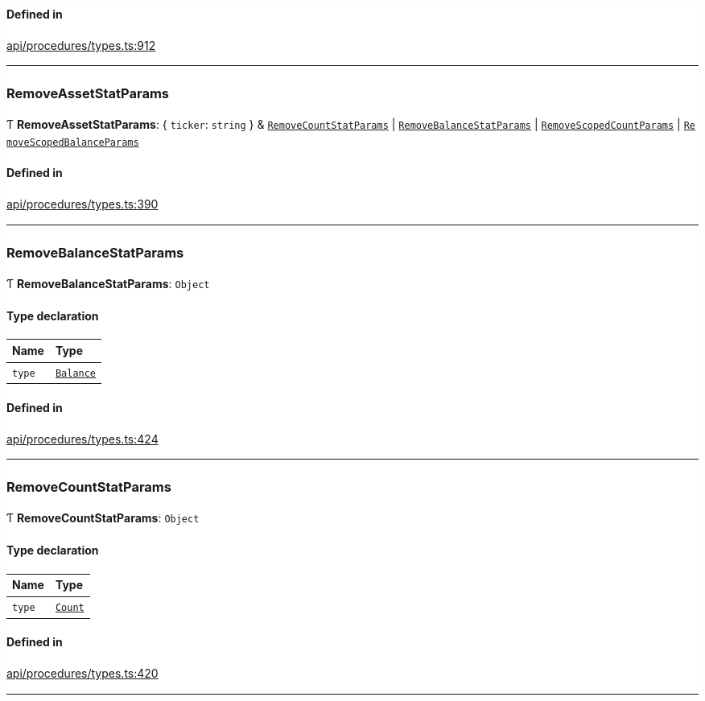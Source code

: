 #### Defined in

[api/procedures/types.ts:912](https://github.com/PolymeshAssociation/polymesh-sdk/blob/fedc4714f/src/api/procedures/types.ts#L912)

---

### RemoveAssetStatParams

Ƭ **RemoveAssetStatParams**: \{ `ticker`: `string` } & [`RemoveCountStatParams`](Types.md#removecountstatparams) \| [`RemoveBalanceStatParams`](Types.md#removebalancestatparams) \| [`RemoveScopedCountParams`](Types.md#removescopedcountparams) \| [`RemoveScopedBalanceParams`](Types.md#removescopedbalanceparams)

#### Defined in

[api/procedures/types.ts:390](https://github.com/PolymeshAssociation/polymesh-sdk/blob/fedc4714f/src/api/procedures/types.ts#L390)

---

### RemoveBalanceStatParams

Ƭ **RemoveBalanceStatParams**: `Object`

#### Type declaration

| Name   | Type                                                                           |
| :----- | :----------------------------------------------------------------------------- |
| `type` | [`Balance`](../../../../enums/API/Entities/Types/StatType/StatType.md#balance) |

#### Defined in

[api/procedures/types.ts:424](https://github.com/PolymeshAssociation/polymesh-sdk/blob/fedc4714f/src/api/procedures/types.ts#L424)

---

### RemoveCountStatParams

Ƭ **RemoveCountStatParams**: `Object`

#### Type declaration

| Name   | Type                                                                       |
| :----- | :------------------------------------------------------------------------- |
| `type` | [`Count`](../../../../enums/API/Entities/Types/StatType/StatType.md#count) |

#### Defined in

[api/procedures/types.ts:420](https://github.com/PolymeshAssociation/polymesh-sdk/blob/fedc4714f/src/api/procedures/types.ts#L420)

---
